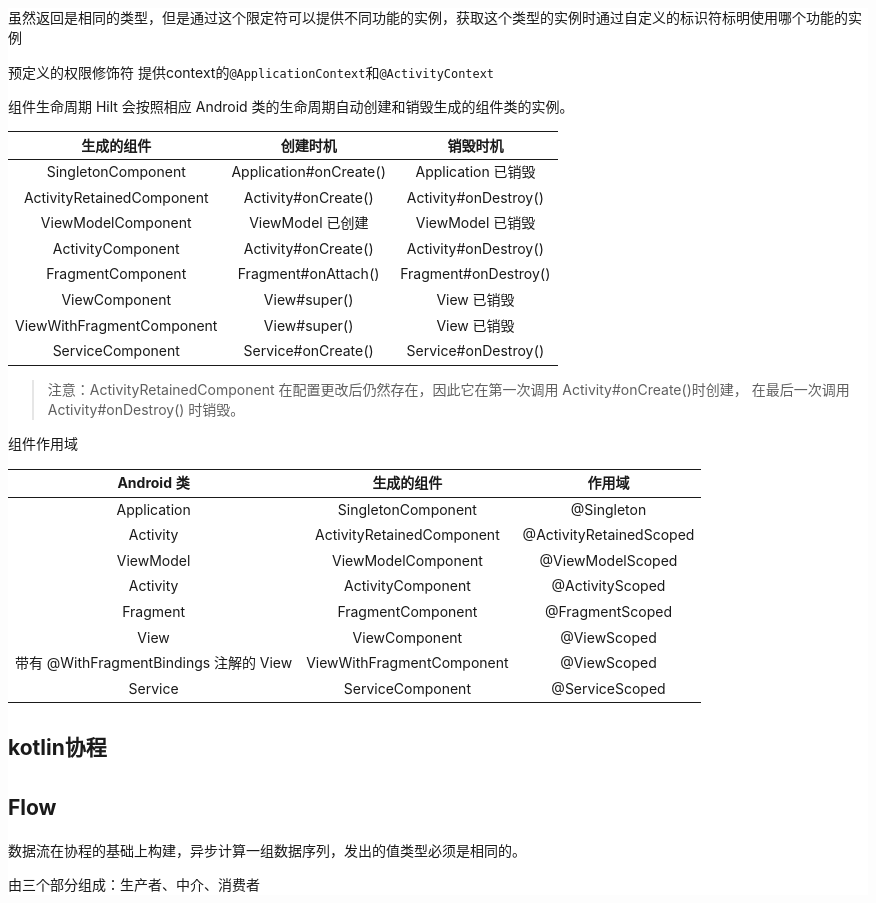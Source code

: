 虽然返回是相同的类型，但是通过这个限定符可以提供不同功能的实例，获取这个类型的实例时通过自定义的标识符标明使用哪个功能的实例

预定义的权限修饰符
提供context的`@ApplicationContext`和`@ActivityContext`

组件生命周期
Hilt 会按照相应 Android 类的生命周期自动创建和销毁生成的组件类的实例。

|          生成的组件	           |          创建时机          |        	销毁时机         |
|:-------------------------:|:----------------------:|:--------------------:|
|    SingletonComponent	    | Application#onCreate() |   	Application 已销毁   |
| ActivityRetainedComponent |  Activity#onCreate()   | Activity#onDestroy() |
|    ViewModelComponent     |     ViewModel 已创建      |    ViewModel 已销毁     |
|     ActivityComponent     |  Activity#onCreate()   | Activity#onDestroy() |
|     FragmentComponent     |  Fragment#onAttach()   | Fragment#onDestroy() |
|       ViewComponent       |      View#super()      |       View 已销毁       |
| ViewWithFragmentComponent |      View#super()      |       View 已销毁       |
|     ServiceComponent      |   Service#onCreate()   | Service#onDestroy()  |

> 注意：ActivityRetainedComponent 在配置更改后仍然存在，因此它在第一次调用 Activity#onCreate()时创建，
> 在最后一次调用 Activity#onDestroy() 时销毁。

组件作用域

|             Android 类             |           生成的组件           |           作用域           |
|:---------------------------------:|:-------------------------:|:-----------------------:|
|            Application            |    SingletonComponent     |       @Singleton        |
|             Activity              | ActivityRetainedComponent | @ActivityRetainedScoped |
|             ViewModel             |    ViewModelComponent     |    @ViewModelScoped     |
|             Activity              |     ActivityComponent     |     @ActivityScoped     |
|             Fragment              |     FragmentComponent     |     @FragmentScoped     |
|               View                |       ViewComponent       |       @ViewScoped       |
| 带有 @WithFragmentBindings 注解的 View | ViewWithFragmentComponent |       @ViewScoped       |
|              Service              |     ServiceComponent      |     @ServiceScoped      |

## kotlin协程

## Flow

数据流在协程的基础上构建，异步计算一组数据序列，发出的值类型必须是相同的。

由三个部分组成：生产者、中介、消费者
